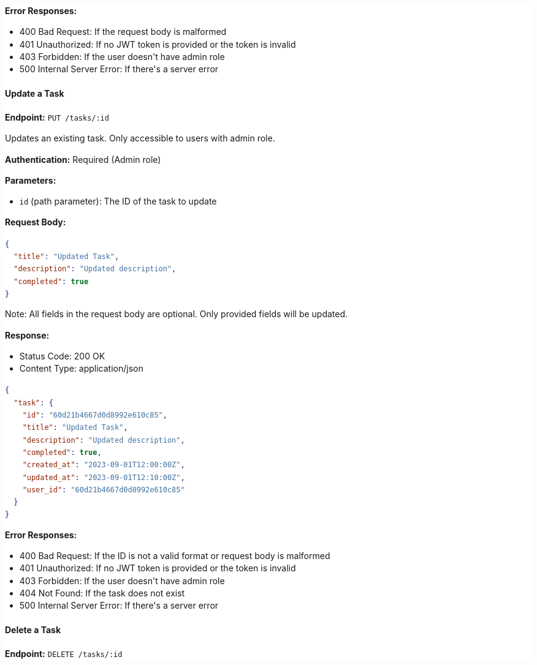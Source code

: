 **Error Responses:**
- 400 Bad Request: If the request body is malformed
- 401 Unauthorized: If no JWT token is provided or the token is invalid
- 403 Forbidden: If the user doesn't have admin role
- 500 Internal Server Error: If there's a server error

#### Update a Task

**Endpoint:** `PUT /tasks/:id`

Updates an existing task. Only accessible to users with admin role.

**Authentication:** Required (Admin role)

**Parameters:**
- `id` (path parameter): The ID of the task to update

**Request Body:**
```json
{
  "title": "Updated Task",
  "description": "Updated description",
  "completed": true
}
```

Note: All fields in the request body are optional. Only provided fields will be updated.

**Response:**
- Status Code: 200 OK
- Content Type: application/json

```json
{
  "task": {
    "id": "60d21b4667d0d8992e610c85",
    "title": "Updated Task",
    "description": "Updated description",
    "completed": true,
    "created_at": "2023-09-01T12:00:00Z",
    "updated_at": "2023-09-01T12:10:00Z",
    "user_id": "60d21b4667d0d8992e610c85"
  }
}
```

**Error Responses:**
- 400 Bad Request: If the ID is not a valid format or request body is malformed
- 401 Unauthorized: If no JWT token is provided or the token is invalid
- 403 Forbidden: If the user doesn't have admin role
- 404 Not Found: If the task does not exist
- 500 Internal Server Error: If there's a server error

#### Delete a Task

**Endpoint:** `DELETE /tasks/:id`
